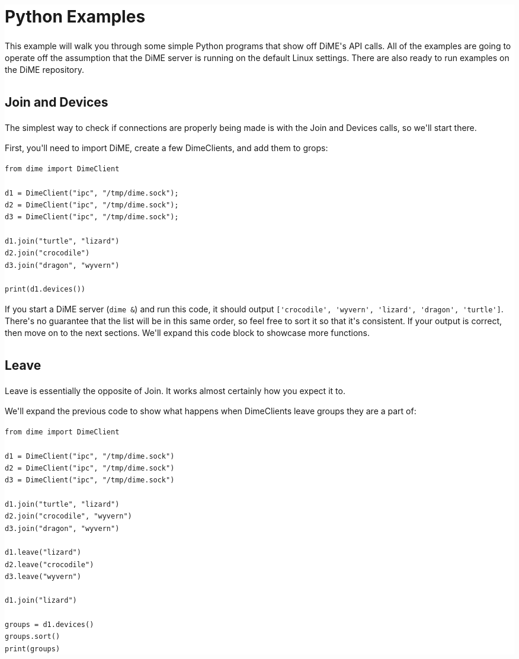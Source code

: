 # Python Examples
This example will walk you through some simple Python programs that show off DiME's API calls. All of the examples are going to operate off the assumption that the DiME server is running on the default Linux settings. There are also ready to run examples on the DiME repository.

## Join and Devices
The simplest way to check if connections are properly being made is with the Join and Devices calls, so we'll start there.

First, you'll need to import DiME, create a few DimeClients, and add them to grops:

```
from dime import DimeClient

d1 = DimeClient("ipc", "/tmp/dime.sock");
d2 = DimeClient("ipc", "/tmp/dime.sock");
d3 = DimeClient("ipc", "/tmp/dime.sock");

d1.join("turtle", "lizard")
d2.join("crocodile")
d3.join("dragon", "wyvern")

print(d1.devices())
```

If you start a DiME server (```dime &```) and run this code, it should output ```['crocodile', 'wyvern', 'lizard', 'dragon', 'turtle']```. There's no guarantee that the list will be in this same order, so feel free to sort it so that it's consistent. If your output is correct, then move on to the next sections. We'll expand this code block to showcase more functions.

## Leave
Leave is essentially the opposite of Join. It works almost certainly how you expect it to. 

We'll expand the previous code to show what happens when DimeClients leave groups they are a part of:

```
from dime import DimeClient

d1 = DimeClient("ipc", "/tmp/dime.sock")
d2 = DimeClient("ipc", "/tmp/dime.sock")
d3 = DimeClient("ipc", "/tmp/dime.sock")

d1.join("turtle", "lizard")
d2.join("crocodile", "wyvern")
d3.join("dragon", "wyvern")

d1.leave("lizard")
d2.leave("crocodile")
d3.leave("wyvern")

d1.join("lizard")

groups = d1.devices()
groups.sort()
print(groups)
```
